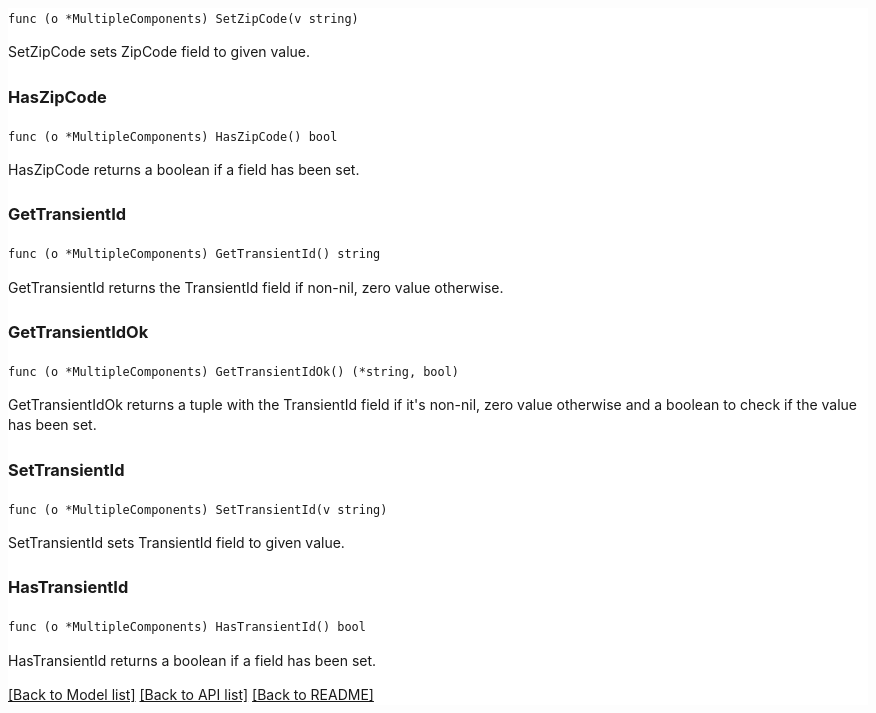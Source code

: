 `func (o *MultipleComponents) SetZipCode(v string)`

SetZipCode sets ZipCode field to given value.

### HasZipCode

`func (o *MultipleComponents) HasZipCode() bool`

HasZipCode returns a boolean if a field has been set.

### GetTransientId

`func (o *MultipleComponents) GetTransientId() string`

GetTransientId returns the TransientId field if non-nil, zero value otherwise.

### GetTransientIdOk

`func (o *MultipleComponents) GetTransientIdOk() (*string, bool)`

GetTransientIdOk returns a tuple with the TransientId field if it's non-nil, zero value otherwise
and a boolean to check if the value has been set.

### SetTransientId

`func (o *MultipleComponents) SetTransientId(v string)`

SetTransientId sets TransientId field to given value.

### HasTransientId

`func (o *MultipleComponents) HasTransientId() bool`

HasTransientId returns a boolean if a field has been set.


[[Back to Model list]](../README.md#documentation-for-models) [[Back to API list]](../README.md#documentation-for-api-endpoints) [[Back to README]](../README.md)


